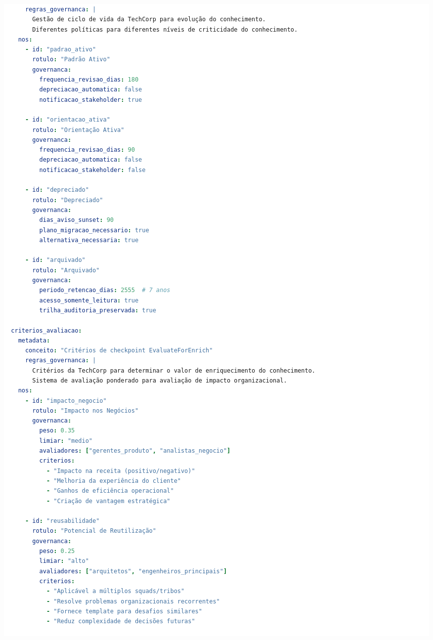 ```yaml
      regras_governanca: |
        Gestão de ciclo de vida da TechCorp para evolução do conhecimento.
        Diferentes políticas para diferentes níveis de criticidade do conhecimento.
    nos:
      - id: "padrao_ativo"
        rotulo: "Padrão Ativo"
        governanca:
          frequencia_revisao_dias: 180
          depreciacao_automatica: false
          notificacao_stakeholder: true
          
      - id: "orientacao_ativa"
        rotulo: "Orientação Ativa"
        governanca:
          frequencia_revisao_dias: 90
          depreciacao_automatica: false
          notificacao_stakeholder: false
          
      - id: "depreciado"
        rotulo: "Depreciado"
        governanca:
          dias_aviso_sunset: 90
          plano_migracao_necessario: true
          alternativa_necessaria: true
          
      - id: "arquivado"
        rotulo: "Arquivado"
        governanca:
          periodo_retencao_dias: 2555  # 7 anos
          acesso_somente_leitura: true
          trilha_auditoria_preservada: true

  criterios_avaliacao:
    metadata:
      conceito: "Critérios de checkpoint EvaluateForEnrich"
      regras_governanca: |
        Critérios da TechCorp para determinar o valor de enriquecimento do conhecimento.
        Sistema de avaliação ponderado para avaliação de impacto organizacional.
    nos:
      - id: "impacto_negocio"
        rotulo: "Impacto nos Negócios"
        governanca:
          peso: 0.35
          limiar: "medio"
          avaliadores: ["gerentes_produto", "analistas_negocio"]
          criterios:
            - "Impacto na receita (positivo/negativo)"
            - "Melhoria da experiência do cliente"
            - "Ganhos de eficiência operacional"
            - "Criação de vantagem estratégica"
            
      - id: "reusabilidade"
        rotulo: "Potencial de Reutilização"
        governanca:
          peso: 0.25
          limiar: "alto"
          avaliadores: ["arquitetos", "engenheiros_principais"]
          criterios:
            - "Aplicável a múltiplos squads/tribos"
            - "Resolve problemas organizacionais recorrentes"
            - "Fornece template para desafios similares"
            - "Reduz complexidade de decisões futuras"
            
```